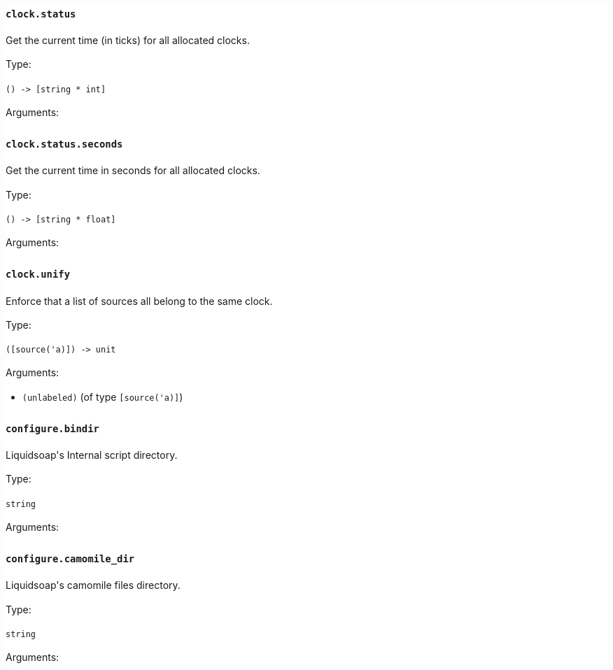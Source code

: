 ### `clock.status`

Get the current time (in ticks) for all allocated clocks.

Type:
```
() -> [string * int]
```

Arguments:


### `clock.status.seconds`

Get the current time in seconds for all allocated clocks.

Type:
```
() -> [string * float]
```

Arguments:


### `clock.unify`

Enforce that a list of sources all belong to the same clock.

Type:
```
([source('a)]) -> unit
```

Arguments:

- `(unlabeled)` (of type `[source('a)]`)

### `configure.bindir`

Liquidsoap's Internal script directory.

Type:
```
string
```

Arguments:


### `configure.camomile_dir`

Liquidsoap's camomile files directory.

Type:
```
string
```

Arguments:
